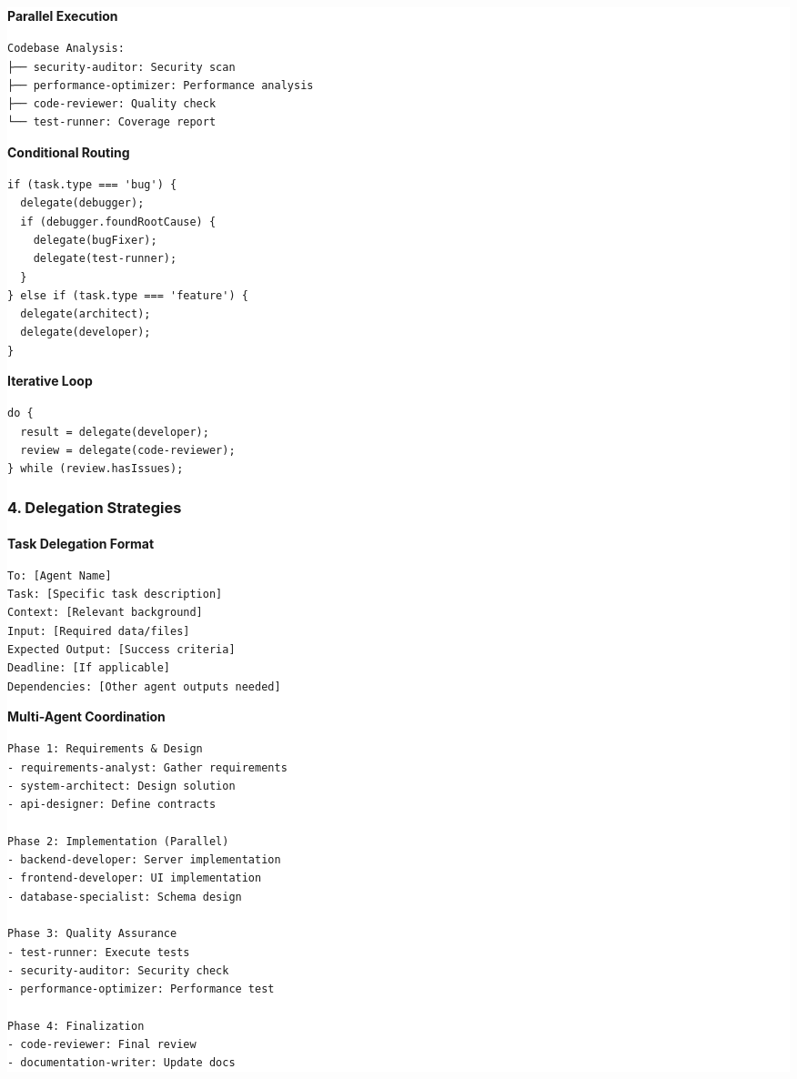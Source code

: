 **Parallel Execution**
```
Codebase Analysis:
├── security-auditor: Security scan
├── performance-optimizer: Performance analysis
├── code-reviewer: Quality check
└── test-runner: Coverage report
```

**Conditional Routing**
```
if (task.type === 'bug') {
  delegate(debugger);
  if (debugger.foundRootCause) {
    delegate(bugFixer);
    delegate(test-runner);
  }
} else if (task.type === 'feature') {
  delegate(architect);
  delegate(developer);
}
```

**Iterative Loop**
```
do {
  result = delegate(developer);
  review = delegate(code-reviewer);
} while (review.hasIssues);
```

### 4. Delegation Strategies

**Task Delegation Format**
```
To: [Agent Name]
Task: [Specific task description]
Context: [Relevant background]
Input: [Required data/files]
Expected Output: [Success criteria]
Deadline: [If applicable]
Dependencies: [Other agent outputs needed]
```

**Multi-Agent Coordination**
```
Phase 1: Requirements & Design
- requirements-analyst: Gather requirements
- system-architect: Design solution
- api-designer: Define contracts

Phase 2: Implementation (Parallel)
- backend-developer: Server implementation
- frontend-developer: UI implementation
- database-specialist: Schema design

Phase 3: Quality Assurance
- test-runner: Execute tests
- security-auditor: Security check
- performance-optimizer: Performance test

Phase 4: Finalization
- code-reviewer: Final review
- documentation-writer: Update docs
```
